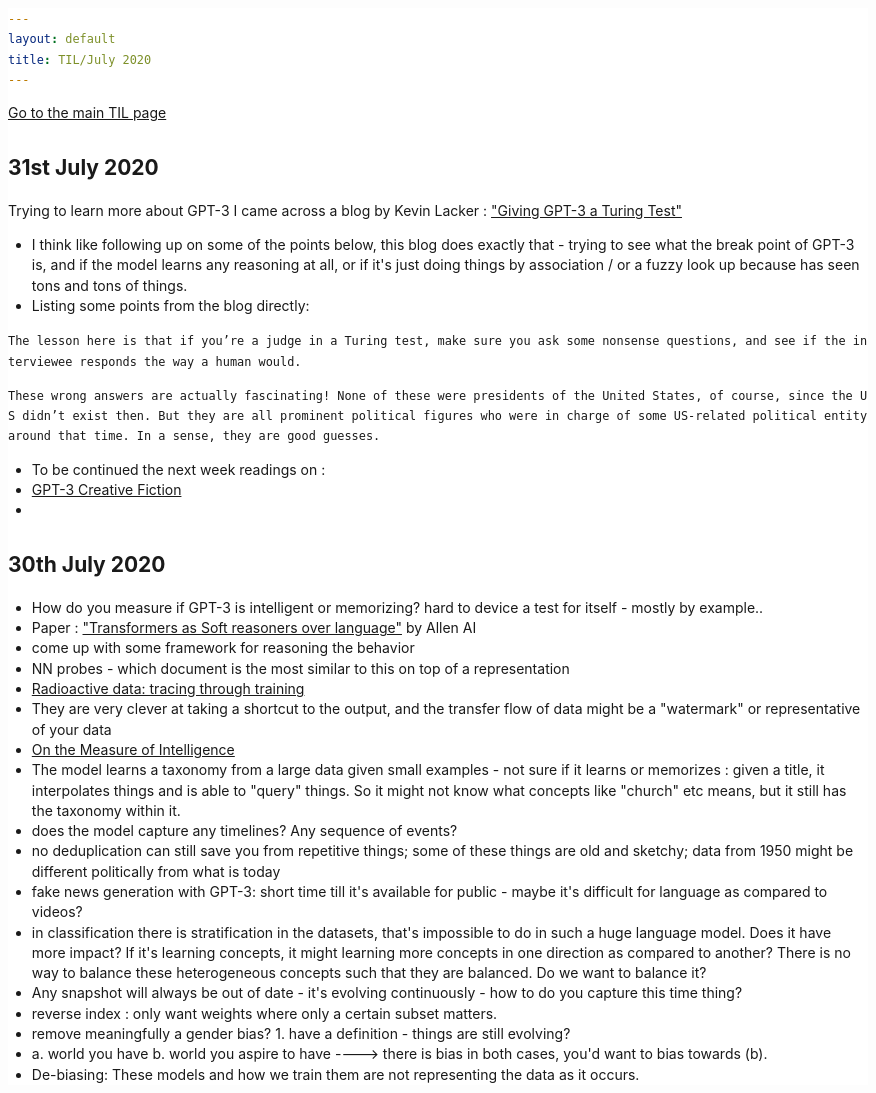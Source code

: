 ```yaml
---
layout: default
title: TIL/July 2020
---
```



[Go to the main TIL page](https://manyawadhwa.github.io/til/)

## 31st July 2020

Trying to learn more about GPT-3 I came across a blog by Kevin Lacker : ["Giving GPT-3 a Turing Test"](https://lacker.io/ai/2020/07/06/giving-gpt-3-a-turing-test.html)

* I think like following up on some of the points below, this blog does exactly that - trying to see what the break point of GPT-3 is, and if the model learns any reasoning at all, or if it's just doing things by association / or a fuzzy look up because has seen tons and tons of things.
* Listing some points from the blog directly:

```
The lesson here is that if you’re a judge in a Turing test, make sure you ask some nonsense questions, and see if the interviewee responds the way a human would.
```

```
These wrong answers are actually fascinating! None of these were presidents of the United States, of course, since the US didn’t exist then. But they are all prominent political figures who were in charge of some US-related political entity around that time. In a sense, they are good guesses.
```

* To be continued the next week readings on :
* [GPT-3 Creative Fiction](https://www.gwern.net/GPT-3)
*

## 30th July 2020
* How do you measure if GPT-3 is intelligent or memorizing? hard to device a test for itself - mostly by example..
* Paper : ["Transformers as Soft reasoners over language"](https://arxiv.org/abs/2002.05867) by Allen AI
* come up with some framework for reasoning the behavior
* NN probes - which document is the most similar to this on top of a representation
* [Radioactive data: tracing through training](https://arxiv.org/pdf/2002.00937.pdf)
* They are very clever at taking a shortcut to the output, and the transfer flow of data might be a "watermark" or representative of your data
* [On the Measure of Intelligence](https://arxiv.org/abs/1911.01547)
* The model learns a taxonomy from a large data given small examples - not sure if it learns or memorizes : given a title, it interpolates things and is able to "query" things. So it might not know what concepts like "church" etc means, but it still has the taxonomy within it.
* does the model capture any timelines? Any sequence of events?
* no deduplication can still save you from repetitive things; some of these things are old and sketchy; data from 1950 might be different politically from what is today
* fake news generation with GPT-3: short time till it's available for public - maybe it's difficult for language as compared to videos?
* in classification there is stratification in the datasets, that's impossible to do in such a huge language model. Does it have more impact? If it's learning concepts, it might learning more concepts in one direction as compared to another? There is no way to balance these heterogeneous concepts such that they are balanced. Do we want to balance it?
* Any snapshot will always be out of date - it's evolving continuously - how to do you capture this time thing?
* reverse index : only want weights where only a certain subset matters.
* remove meaningfully a gender bias? 1. have a definition - things are still evolving?  
* a. world you have b. world you aspire to have ----> there is bias in both cases, you'd want to bias towards (b).
* De-biasing: These models and how we train  them are not representing the data as it occurs.